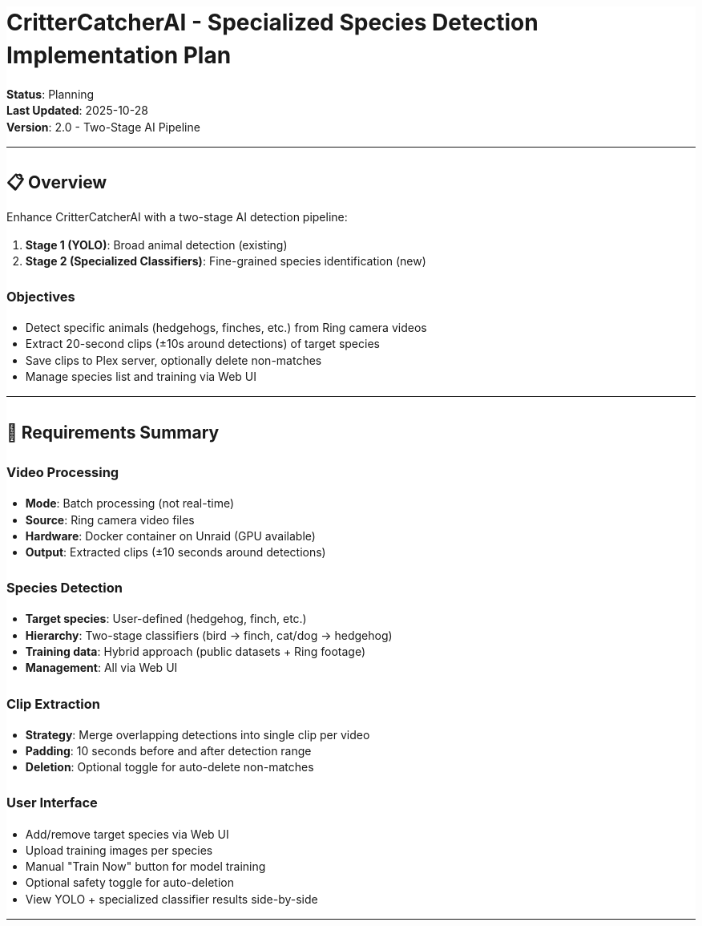 # CritterCatcherAI - Specialized Species Detection Implementation Plan

**Status**: Planning  
**Last Updated**: 2025-10-28  
**Version**: 2.0 - Two-Stage AI Pipeline

---

## 📋 Overview

Enhance CritterCatcherAI with a two-stage AI detection pipeline:
1. **Stage 1 (YOLO)**: Broad animal detection (existing)
2. **Stage 2 (Specialized Classifiers)**: Fine-grained species identification (new)

### Objectives
- Detect specific animals (hedgehogs, finches, etc.) from Ring camera videos
- Extract 20-second clips (±10s around detections) of target species
- Save clips to Plex server, optionally delete non-matches
- Manage species list and training via Web UI

---

## 🎯 Requirements Summary

### Video Processing
- **Mode**: Batch processing (not real-time)
- **Source**: Ring camera video files
- **Hardware**: Docker container on Unraid (GPU available)
- **Output**: Extracted clips (±10 seconds around detections)

### Species Detection
- **Target species**: User-defined (hedgehog, finch, etc.)
- **Hierarchy**: Two-stage classifiers (bird → finch, cat/dog → hedgehog)
- **Training data**: Hybrid approach (public datasets + Ring footage)
- **Management**: All via Web UI

### Clip Extraction
- **Strategy**: Merge overlapping detections into single clip per video
- **Padding**: 10 seconds before and after detection range
- **Deletion**: Optional toggle for auto-delete non-matches

### User Interface
- Add/remove target species via Web UI
- Upload training images per species
- Manual "Train Now" button for model training
- Optional safety toggle for auto-deletion
- View YOLO + specialized classifier results side-by-side

---